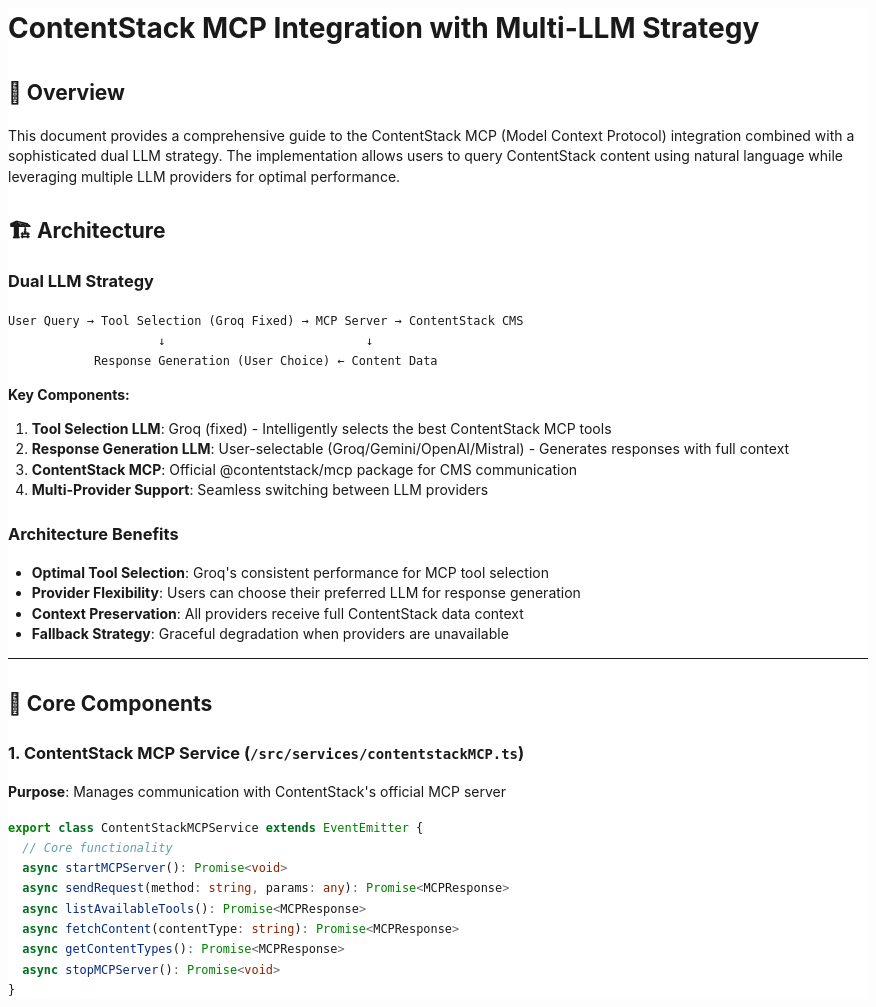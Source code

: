 # ContentStack MCP Integration with Multi-LLM Strategy

## 🎯 Overview

This document provides a comprehensive guide to the ContentStack MCP (Model Context Protocol) integration combined with a sophisticated dual LLM strategy. The implementation allows users to query ContentStack content using natural language while leveraging multiple LLM providers for optimal performance.

## 🏗️ Architecture

### Dual LLM Strategy

```
User Query → Tool Selection (Groq Fixed) → MCP Server → ContentStack CMS
                     ↓                            ↓
            Response Generation (User Choice) ← Content Data
```

**Key Components:**
1. **Tool Selection LLM**: Groq (fixed) - Intelligently selects the best ContentStack MCP tools
2. **Response Generation LLM**: User-selectable (Groq/Gemini/OpenAI/Mistral) - Generates responses with full context
3. **ContentStack MCP**: Official @contentstack/mcp package for CMS communication
4. **Multi-Provider Support**: Seamless switching between LLM providers

### Architecture Benefits

- **Optimal Tool Selection**: Groq's consistent performance for MCP tool selection
- **Provider Flexibility**: Users can choose their preferred LLM for response generation
- **Context Preservation**: All providers receive full ContentStack data context
- **Fallback Strategy**: Graceful degradation when providers are unavailable

---

## 🔧 Core Components

### 1. ContentStack MCP Service (`/src/services/contentstackMCP.ts`)

**Purpose**: Manages communication with ContentStack's official MCP server

```typescript
export class ContentStackMCPService extends EventEmitter {
  // Core functionality
  async startMCPServer(): Promise<void>
  async sendRequest(method: string, params: any): Promise<MCPResponse>
  async listAvailableTools(): Promise<MCPResponse>
  async fetchContent(contentType: string): Promise<MCPResponse>
  async getContentTypes(): Promise<MCPResponse>
  async stopMCPServer(): Promise<void>
}
```

